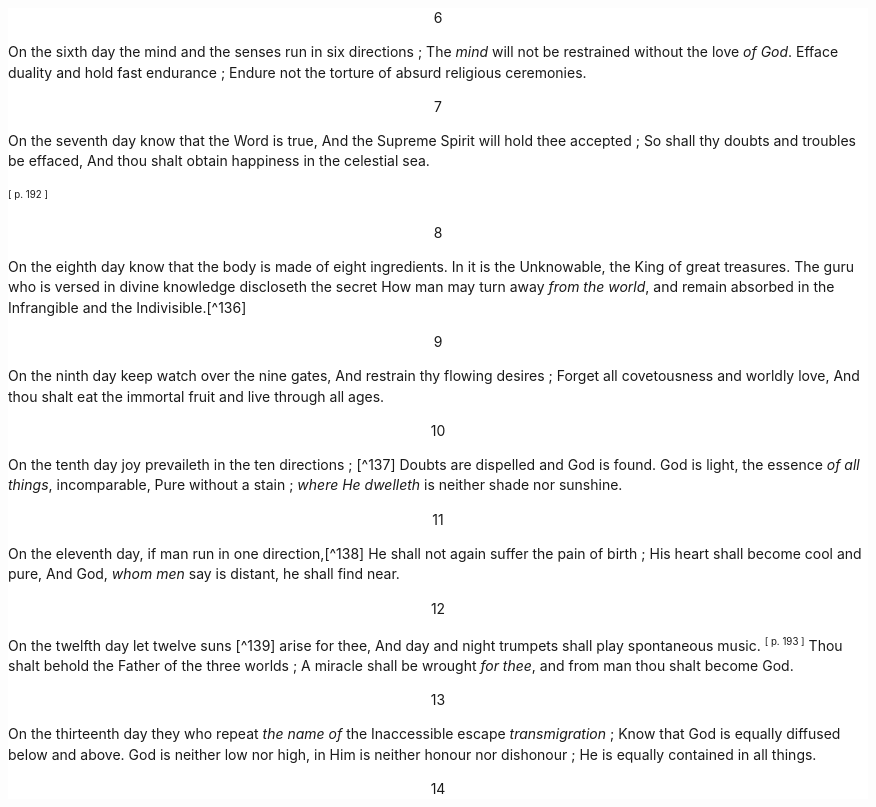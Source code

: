 <p style="text-align:center;">6</p>

On the sixth day the mind and the senses run in six directions ;
The _mind_ will not be restrained without the love _of God_.
Efface duality and hold fast endurance ;
Endure not the torture of absurd religious ceremonies.

<p style="text-align:center;">7</p>

On the seventh day know that the Word is true, And the Supreme Spirit will hold thee accepted ; So shall thy doubts and troubles be effaced, And thou shalt obtain happiness in the celestial sea.

<span id="p192"><sup><small>[ p. 192 ]</small></sup></span>

<p style="text-align:center;">8</p>

On the eighth day know that the body is made of eight ingredients.
In it is the Unknowable, the King of great treasures. The guru who is versed in divine knowledge discloseth the secret
How man may turn away _from the world_, and remain absorbed in the Infrangible and the Indivisible.[^136]

<p style="text-align:center;">9</p>

On the ninth day keep watch over the nine gates,
And restrain thy flowing desires ;
Forget all covetousness and worldly love,
And thou shalt eat the immortal fruit and live through all ages.

<p style="text-align:center;">10</p>

On the tenth day joy prevaileth in the ten directions ; [^137]
Doubts are dispelled and God is found.
God is light, the essence _of all things_, incomparable,
Pure without a stain ; _where He dwelleth_ is neither shade nor sunshine.

<p style="text-align:center;">11</p>

On the eleventh day, if man run in one direction,[^138]
He shall not again suffer the pain of birth ;
His heart shall become cool and pure,
And God, _whom men_ say is distant, he shall find near.

<p style="text-align:center;">12</p>

On the twelfth day let twelve suns [^139] arise for thee,
And day and night trumpets shall play spontaneous music. <span id="p193"><sup><small>[ p. 193 ]</small></sup></span>
Thou shalt behold the Father of the three worlds ;
A miracle shall be wrought _for thee_, and from man thou shalt become God.

<p style="text-align:center;">13</p>

On the thirteenth day they who repeat _the name of_ the Inaccessible escape _transmigration_ ;
Know that God is equally diffused below and above.
God is neither low nor high, in Him is neither honour nor dishonour ;
He is equally contained in all things.

<p style="text-align:center;">14</p>
